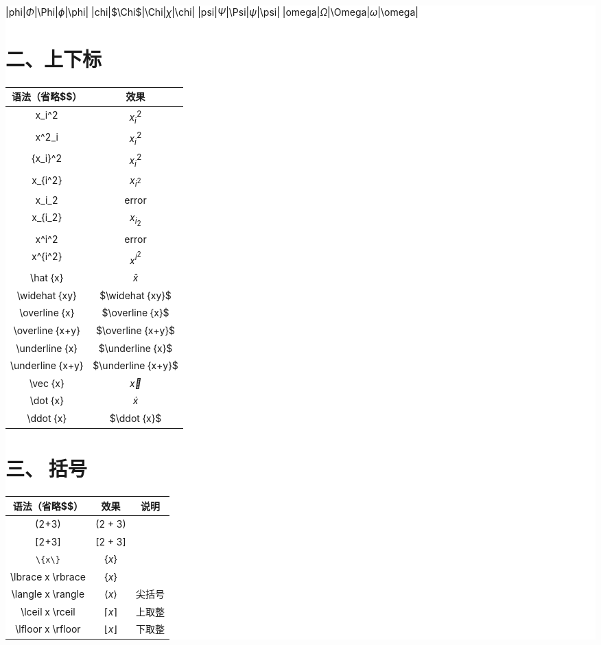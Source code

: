 |phi|$\Phi$|\Phi|$\phi$|\phi|
|chi|$\Chi$|\Chi|$\chi$|\chi|
|psi|$\Psi$|\Psi|$\psi$|\psi|
|omega|$\Omega$|\Omega|$\omega$|\omega|   

# 二、上下标  

| 语法（省略$$） | 效果 |
| :-: | :-:|
| x_i^2 |$x_i^2$|
| x^2_i |$x^2_i$|
| {x_i}^2 |${x_i}^2$|
|x_{i^2} |$x_{i^2}$|
| x_i_2 |error|
| x_{i_2} |$x_{i_2}$|
| x^i^2 |error|
| x^{i^2} |$x^{i^2}$|  
| \hat {x}|$\hat {x}$|
| \widehat {xy}|$\widehat {xy}$|
| \overline {x}| $\overline {x}$|
| \overline {x+y}| $\overline {x+y}$|
| \underline {x}| $\underline {x}$|
| \underline {x+y}| $\underline {x+y}$|
| \vec {x}|$\vec {x}$|
| \dot {x}|$\dot {x}$|
| \ddot {x}|$\ddot {x}$|


# 三、 括号   

| 语法（省略$$） | 效果 |说明|
| :-: | :-:|:-:|
| (2+3)|$(2+3)$|
| [2+3]|$[2+3]$|
| `\{x\}` |$\{x\}$|
|\lbrace x \rbrace|$\lbrace x \rbrace$|
|\langle x \rangle|$\langle x \rangle$|尖括号|
|\lceil x \rceil|$\lceil x \rceil$|上取整|
|\lfloor x \rfloor|$\lfloor x \rfloor$|下取整|  
